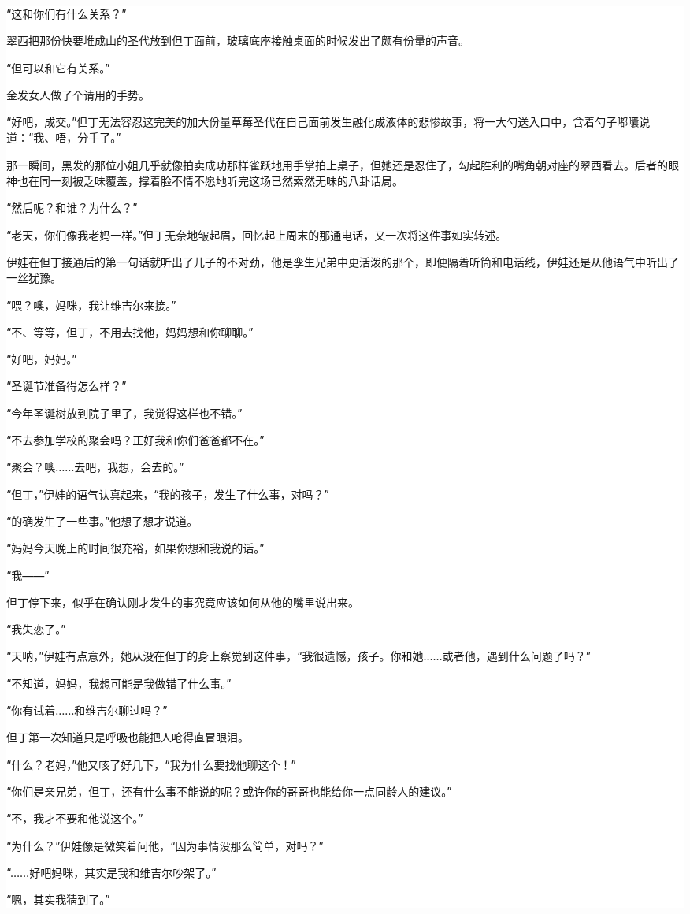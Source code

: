 “这和你们有什么关系？”

翠西把那份快要堆成山的圣代放到但丁面前，玻璃底座接触桌面的时候发出了颇有份量的声音。

“但可以和它有关系。”

金发女人做了个请用的手势。

“好吧，成交。”但丁无法容忍这完美的加大份量草莓圣代在自己面前发生融化成液体的悲惨故事，将一大勺送入口中，含着勺子嘟囔说道：“我、唔，分手了。”

那一瞬间，黑发的那位小姐几乎就像拍卖成功那样雀跃地用手掌拍上桌子，但她还是忍住了，勾起胜利的嘴角朝对座的翠西看去。后者的眼神也在同一刻被乏味覆盖，撑着脸不情不愿地听完这场已然索然无味的八卦话局。

“然后呢？和谁？为什么？”

“老天，你们像我老妈一样。”但丁无奈地皱起眉，回忆起上周末的那通电话，又一次将这件事如实转述。

 

伊娃在但丁接通后的第一句话就听出了儿子的不对劲，他是孪生兄弟中更活泼的那个，即便隔着听筒和电话线，伊娃还是从他语气中听出了一丝犹豫。

“喂？噢，妈咪，我让维吉尔来接。”

“不、等等，但丁，不用去找他，妈妈想和你聊聊。”

“好吧，妈妈。”

“圣诞节准备得怎么样？”

“今年圣诞树放到院子里了，我觉得这样也不错。”

“不去参加学校的聚会吗？正好我和你们爸爸都不在。”

“聚会？噢……去吧，我想，会去的。”

“但丁，”伊娃的语气认真起来，“我的孩子，发生了什么事，对吗？”

“的确发生了一些事。”他想了想才说道。

“妈妈今天晚上的时间很充裕，如果你想和我说的话。”

“我——”

但丁停下来，似乎在确认刚才发生的事究竟应该如何从他的嘴里说出来。

“我失恋了。”

“天呐，”伊娃有点意外，她从没在但丁的身上察觉到这件事，“我很遗憾，孩子。你和她……或者他，遇到什么问题了吗？”

“不知道，妈妈，我想可能是我做错了什么事。”

“你有试着……和维吉尔聊过吗？”

但丁第一次知道只是呼吸也能把人呛得直冒眼泪。

“什么？老妈，”他又咳了好几下，“我为什么要找他聊这个！”

“你们是亲兄弟，但丁，还有什么事不能说的呢？或许你的哥哥也能给你一点同龄人的建议。”

“不，我才不要和他说这个。”

“为什么？”伊娃像是微笑着问他，“因为事情没那么简单，对吗？”

“……好吧妈咪，其实是我和维吉尔吵架了。”

“嗯，其实我猜到了。”
